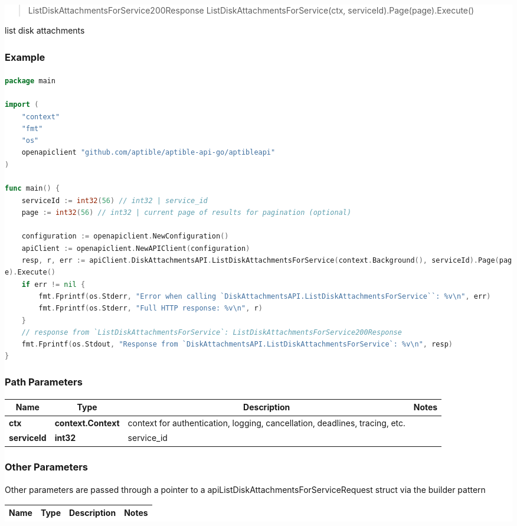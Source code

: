 > ListDiskAttachmentsForService200Response ListDiskAttachmentsForService(ctx, serviceId).Page(page).Execute()

list disk attachments

### Example

```go
package main

import (
	"context"
	"fmt"
	"os"
	openapiclient "github.com/aptible/aptible-api-go/aptibleapi"
)

func main() {
	serviceId := int32(56) // int32 | service_id
	page := int32(56) // int32 | current page of results for pagination (optional)

	configuration := openapiclient.NewConfiguration()
	apiClient := openapiclient.NewAPIClient(configuration)
	resp, r, err := apiClient.DiskAttachmentsAPI.ListDiskAttachmentsForService(context.Background(), serviceId).Page(page).Execute()
	if err != nil {
		fmt.Fprintf(os.Stderr, "Error when calling `DiskAttachmentsAPI.ListDiskAttachmentsForService``: %v\n", err)
		fmt.Fprintf(os.Stderr, "Full HTTP response: %v\n", r)
	}
	// response from `ListDiskAttachmentsForService`: ListDiskAttachmentsForService200Response
	fmt.Fprintf(os.Stdout, "Response from `DiskAttachmentsAPI.ListDiskAttachmentsForService`: %v\n", resp)
}
```

### Path Parameters


Name | Type | Description  | Notes
------------- | ------------- | ------------- | -------------
**ctx** | **context.Context** | context for authentication, logging, cancellation, deadlines, tracing, etc.
**serviceId** | **int32** | service_id | 

### Other Parameters

Other parameters are passed through a pointer to a apiListDiskAttachmentsForServiceRequest struct via the builder pattern


Name | Type | Description  | Notes
------------- | ------------- | ------------- | -------------
